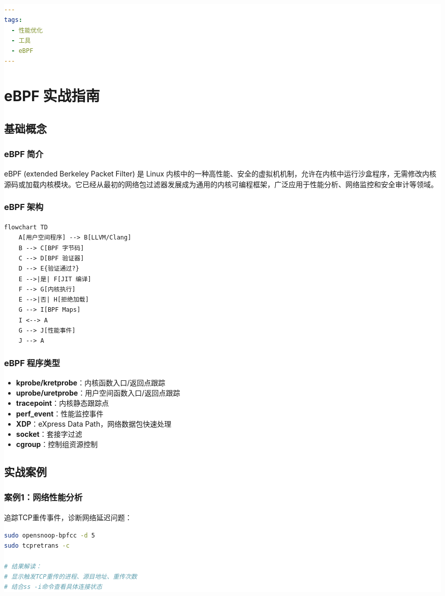 ```yaml
---
tags:
  - 性能优化
  - 工具
  - eBPF
---
```


# eBPF 实战指南

## 基础概念

### eBPF 简介

eBPF (extended Berkeley Packet Filter) 是 Linux 内核中的一种高性能、安全的虚拟机机制，允许在内核中运行沙盒程序，无需修改内核源码或加载内核模块。它已经从最初的网络包过滤器发展成为通用的内核可编程框架，广泛应用于性能分析、网络监控和安全审计等领域。

### eBPF 架构

```mermaid
flowchart TD
    A[用户空间程序] --> B[LLVM/Clang]
    B --> C[BPF 字节码]
    C --> D[BPF 验证器]
    D --> E{验证通过?}
    E -->|是| F[JIT 编译]
    F --> G[内核执行]
    E -->|否| H[拒绝加载]
    G --> I[BPF Maps]
    I <--> A
    G --> J[性能事件]
    J --> A
```

### eBPF 程序类型

- **kprobe/kretprobe**：内核函数入口/返回点跟踪
- **uprobe/uretprobe**：用户空间函数入口/返回点跟踪
- **tracepoint**：内核静态跟踪点
- **perf_event**：性能监控事件
- **XDP**：eXpress Data Path，网络数据包快速处理
- **socket**：套接字过滤
- **cgroup**：控制组资源控制

## 实战案例

### 案例1：网络性能分析
追踪TCP重传事件，诊断网络延迟问题：
```bash
sudo opensnoop-bpfcc -d 5
sudo tcpretrans -c

# 结果解读：
# 显示触发TCP重传的进程、源目地址、重传次数
# 结合ss -i命令查看具体连接状态
```
